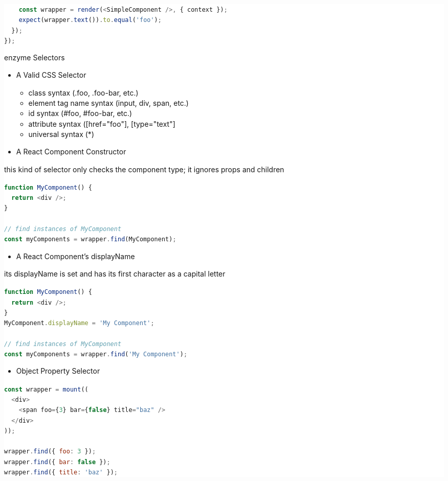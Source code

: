 ```js
    const wrapper = render(<SimpleComponent />, { context });
    expect(wrapper.text()).to.equal('foo');
  });
});
```

enzyme Selectors

- A Valid CSS Selector

  - class syntax (.foo, .foo-bar, etc.)
  - element tag name syntax (input, div, span, etc.)
  - id syntax (#foo, #foo-bar, etc.)
  - attribute syntax ([href="foo"], [type="text"]
  - universal syntax (*)

- A React Component Constructor

this kind of selector only checks the component type; it ignores props and children

```js
function MyComponent() {
  return <div />;
}

// find instances of MyComponent
const myComponents = wrapper.find(MyComponent);
```

- A React Component’s displayName

its displayName is set and has its first character as a capital letter

```js
function MyComponent() {
  return <div />;
}
MyComponent.displayName = 'My Component';

// find instances of MyComponent
const myComponents = wrapper.find('My Component');
```

- Object Property Selector

```js
const wrapper = mount((
  <div>
    <span foo={3} bar={false} title="baz" />
  </div>
));

wrapper.find({ foo: 3 });
wrapper.find({ bar: false });
wrapper.find({ title: 'baz' });
```
